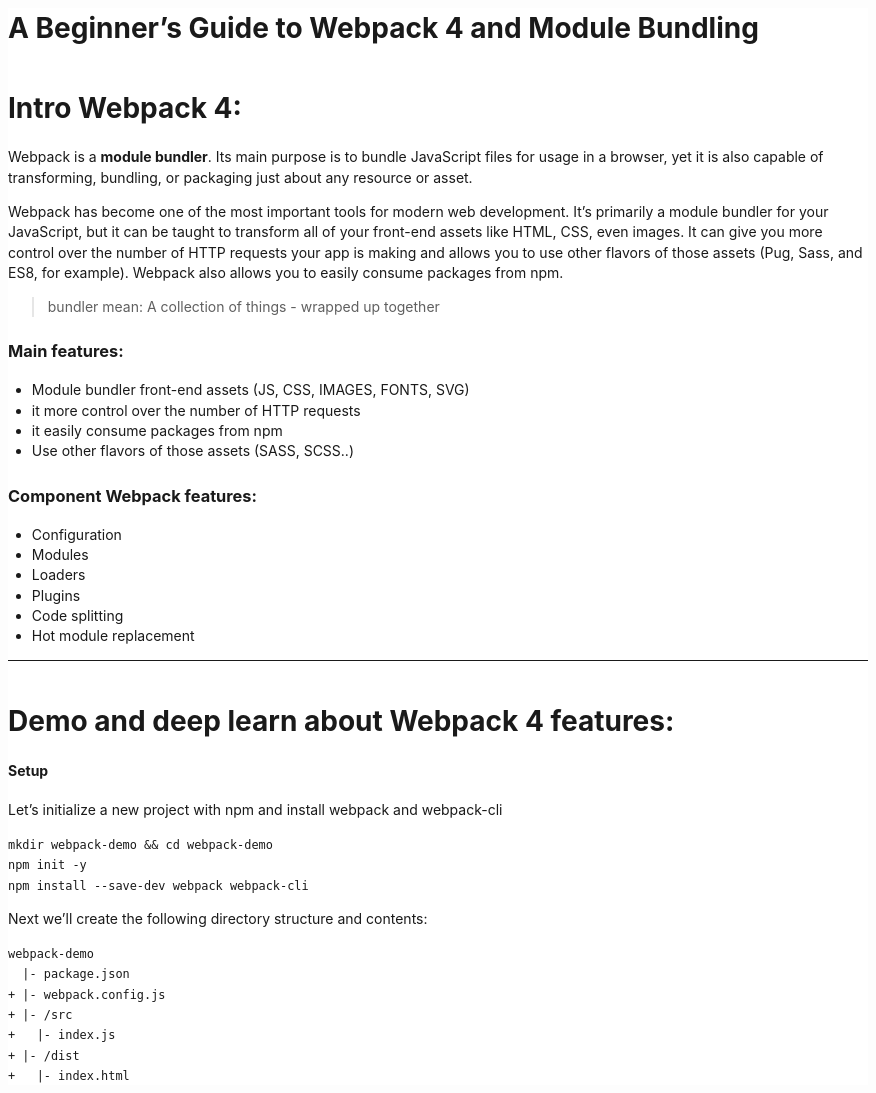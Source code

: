 # A Beginner’s Guide to Webpack 4 and Module Bundling

# Intro Webpack 4:

Webpack is a **module bundler**. Its main purpose is to bundle JavaScript files for usage in a browser, yet it is also capable of transforming, bundling, or packaging just about any resource or asset.

Webpack has become one of the most important tools for modern web development. It’s primarily a module bundler for your JavaScript, but it can be taught to transform all of your front-end assets like HTML, CSS, even images. It can give you more control over the number of HTTP requests your app is making and allows you to use other flavors of those assets (Pug, Sass, and ES8, for example). Webpack also allows you to easily consume packages from npm.

> bundler mean: A collection of things - wrapped up together

### Main features:

- Module bundler front-end assets (JS, CSS, IMAGES, FONTS, SVG)
- it more control over the number of HTTP requests
- it easily consume packages from npm
- Use other flavors of those assets (SASS, SCSS..)

### Component Webpack features:

- Configuration
- Modules
- Loaders
- Plugins
- Code splitting
- Hot module replacement

------

# Demo and deep learn about Webpack 4 features:

#### Setup

Let’s initialize a new project with npm and install webpack and webpack-cli

```
mkdir webpack-demo && cd webpack-demo
npm init -y
npm install --save-dev webpack webpack-cli
```

Next we’ll create the following directory structure and contents:

```
webpack-demo
  |- package.json
+ |- webpack.config.js
+ |- /src
+   |- index.js
+ |- /dist
+   |- index.html
```
